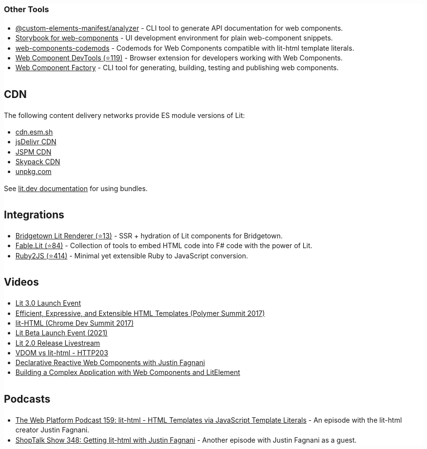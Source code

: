 ### Other Tools

*   [@custom-elements-manifest/analyzer](https://www.npmjs.com/package/@custom-elements-manifest/analyzer) - CLI tool to generate API documentation for web components.
*   [Storybook for web-components](https://www.npmjs.com/package/@storybook/web-components) - UI development environment for plain web-component snippets.
*   [web-components-codemods](https://www.npmjs.com/package/web-components-codemods) - Codemods for Web Components compatible with lit-html template literals.
*   [Web Component DevTools (⭐119)](https://github.com/Matsuuu/web-component-devtools) - Browser extension for developers working with Web Components.
*   [Web Component Factory](https://www.npmjs.com/package/@wcfactory/cli) - CLI tool for generating, building, testing and publishing web components.

## CDN

The following content delivery networks provide ES module versions of Lit:

*   [cdn.esm.sh](https://cdn.esm.sh/lit)
*   [jsDelivr CDN](https://cdn.jsdelivr.net/npm/lit/+esm)
*   [JSPM CDN](https://jspm.dev/lit)
*   [Skypack CDN](https://cdn.skypack.dev/lit)
*   [unpkg.com](https://unpkg.com/lit?module)

See [lit.dev documentation](https://lit.dev/docs/getting-started/#use-bundles) for using bundles.

## Integrations

*   [Bridgetown Lit Renderer (⭐13)](https://github.com/bridgetownrb/bridgetown-lit-renderer) - SSR + hydration of Lit components for Bridgetown.
*   [Fable.Lit (⭐84)](https://github.com/fable-compiler/Fable.Lit) - Collection of tools to embed HTML code into F# code with the power of Lit.
*   [Ruby2JS (⭐414)](https://github.com/ruby2js/ruby2js) - Minimal yet extensible Ruby to JavaScript conversion.

## Videos

*   [Lit 3.0 Launch Event](https://www.youtube.com/watch?v=ri9FEl_hRTc)
*   [Efficient, Expressive, and Extensible HTML Templates (Polymer Summit 2017)](https://www.youtube.com/watch?v=ruql541T7gc)
*   [lit-HTML (Chrome Dev Summit 2017)](https://www.youtube.com/watch?v=Io6JjgckHbg)
*   [Lit Beta Launch Event (2021)](https://www.youtube.com/watch?v=f1j7b696L-E)
*   [Lit 2.0 Release Livestream](https://www.youtube.com/watch?v=nfb779XIhsU)
*   [VDOM vs lit-html - HTTP203](https://www.youtube.com/watch?v=uCHZJy2n8Qs)
*   [Declarative Reactive Web Components with Justin Fagnani](https://www.youtube.com/watch?v=9FB0GSOAESo)
*   [Building a Complex Application with Web Components and LitElement](https://www.youtube.com/watch?v=x9YDQUJx2uw)

## Podcasts

*   [The Web Platform Podcast 159: lit-html - HTML Templates via JavaScript Template Literals](https://thewebplatformpodcast.com/159-lithtml-html-templates-via-javascript-template-literals) -
    An episode with the lit-html creator Justin Fagnani.
*   [ShopTalk Show 348: Getting lit-html with Justin Fagnani](https://shoptalkshow.com/episodes/348/) - Another episode with Justin Fagnani as a guest.
